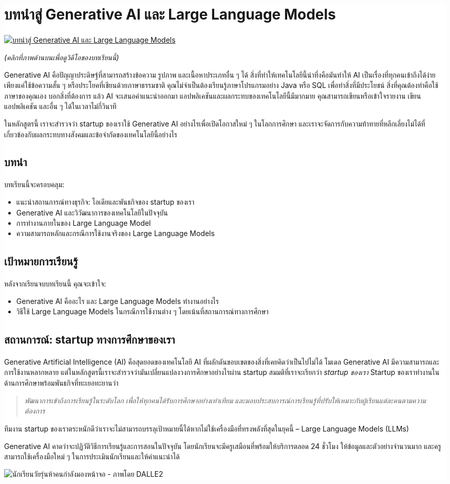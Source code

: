 
# บทนำสู่ Generative AI และ Large Language Models

[![บทนำสู่ Generative AI และ Large Language Models](../../../translated_images/01-lesson-banner.2424cfd092f43366707ee2d15749f62f76f80ea3cb0816f4f31d0abd5ffd4dd1.th.png)](https://aka.ms/gen-ai-lesson-1-gh?WT.mc_id=academic-105485-koreyst)

_(คลิกที่ภาพด้านบนเพื่อดูวิดีโอของบทเรียนนี้)_

Generative AI คือปัญญาประดิษฐ์ที่สามารถสร้างข้อความ รูปภาพ และเนื้อหาประเภทอื่น ๆ ได้ สิ่งที่ทำให้เทคโนโลยีนี้น่าทึ่งคือมันทำให้ AI เป็นเรื่องที่ทุกคนเข้าถึงได้ง่าย เพียงแค่ใช้ข้อความสั้น ๆ หรือประโยคที่เขียนด้วยภาษาธรรมชาติ คุณไม่จำเป็นต้องเรียนรู้ภาษาโปรแกรมอย่าง Java หรือ SQL เพื่อทำสิ่งที่มีประโยชน์ สิ่งที่คุณต้องทำคือใช้ภาษาของคุณเอง บอกสิ่งที่ต้องการ แล้ว AI จะเสนอคำแนะนำออกมา แอปพลิเคชันและผลกระทบของเทคโนโลยีนี้มีมากมาย คุณสามารถเขียนหรือเข้าใจรายงาน เขียนแอปพลิเคชัน และอื่น ๆ ได้ในเวลาไม่กี่วินาที

ในหลักสูตรนี้ เราจะสำรวจว่า startup ของเราใช้ Generative AI อย่างไรเพื่อเปิดโอกาสใหม่ ๆ ในโลกการศึกษา และเราจะจัดการกับความท้าทายที่หลีกเลี่ยงไม่ได้ที่เกี่ยวข้องกับผลกระทบทางสังคมและข้อจำกัดของเทคโนโลยีนี้อย่างไร

## บทนำ

บทเรียนนี้จะครอบคลุม:

- แนะนำสถานการณ์ทางธุรกิจ: ไอเดียและพันธกิจของ startup ของเรา
- Generative AI และวิวัฒนาการของเทคโนโลยีในปัจจุบัน
- การทำงานภายในของ Large Language Model
- ความสามารถหลักและกรณีการใช้งานจริงของ Large Language Models

## เป้าหมายการเรียนรู้

หลังจากเรียนจบบทเรียนนี้ คุณจะเข้าใจ:

- Generative AI คืออะไร และ Large Language Models ทำงานอย่างไร
- วิธีใช้ Large Language Models ในกรณีการใช้งานต่าง ๆ โดยเน้นที่สถานการณ์ทางการศึกษา

## สถานการณ์: startup ทางการศึกษาของเรา

Generative Artificial Intelligence (AI) คือสุดยอดของเทคโนโลยี AI ที่ผลักดันขอบเขตของสิ่งที่เคยคิดว่าเป็นไปไม่ได้ โมเดล Generative AI มีความสามารถและการใช้งานหลากหลาย แต่ในหลักสูตรนี้เราจะสำรวจว่ามันเปลี่ยนแปลงวงการศึกษาอย่างไรผ่าน startup สมมติที่เราจะเรียกว่า _startup ของเรา_ Startup ของเราทำงานในด้านการศึกษาพร้อมพันธกิจที่ทะเยอทะยานว่า

> _พัฒนาการเข้าถึงการเรียนรู้ในระดับโลก เพื่อให้ทุกคนได้รับการศึกษาอย่างเท่าเทียม และมอบประสบการณ์การเรียนรู้ที่ปรับให้เหมาะกับผู้เรียนแต่ละคนตามความต้องการ_

ทีมงาน startup ของเราตระหนักดีว่าเราจะไม่สามารถบรรลุเป้าหมายนี้ได้หากไม่ใช้เครื่องมือที่ทรงพลังที่สุดในยุคนี้ – Large Language Models (LLMs)

Generative AI คาดว่าจะปฏิวัติวิธีการเรียนรู้และการสอนในปัจจุบัน โดยนักเรียนจะมีครูเสมือนที่พร้อมให้บริการตลอด 24 ชั่วโมง ให้ข้อมูลและตัวอย่างจำนวนมาก และครูสามารถใช้เครื่องมือใหม่ ๆ ในการประเมินนักเรียนและให้คำแนะนำได้

![นักเรียนวัยรุ่นห้าคนกำลังมองหน้าจอ - ภาพโดย DALLE2](../../../translated_images/students-by-DALLE2.b70fddaced1042ee47092320243050c4c9a7da78b31eeba515b09b2f0dca009b.th.png)

